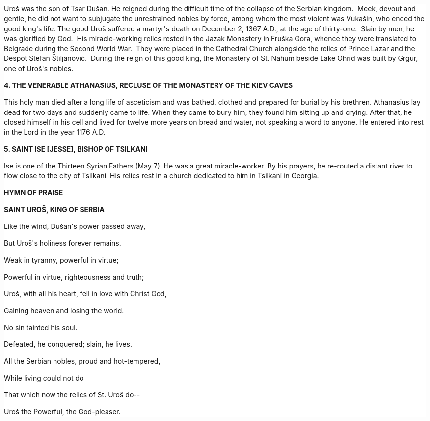 Uroš was the son of Tsar Dušan. He reigned during the difficult time of the collapse of the Serbian kingdom.  Meek, devout and gentle, he did not want to subjugate the unrestrained nobles by force, among whom the most violent was Vukašin, who ended the good king's life. The good Uroš suffered a martyr's death on December 2, 1367 A.D., at the age of thirty-one.  Slain by men, he was glorified by God.  His miracle-working relics rested in the Jazak Monastery in Fruška Gora, whence they were translated to Belgrade during the Second World War.  They were placed in the Cathedral Church alongside the relics of Prince Lazar and the Despot Stefan Štiljanović.  During the reign of this good king, the Monastery of St. Nahum beside Lake Ohrid was built by Grgur, one of Uroš's nobles. 

**4. THE VENERABLE ATHANASIUS, RECLUSE OF THE MONASTERY OF THE KIEV CAVES**

This holy man died after a long life of asceticism and was bathed, clothed and prepared for burial by his brethren. Athanasius lay dead for two days and suddenly came to life. When they came to bury him, they found him sitting up and crying. After that, he closed himself in his cell and lived for twelve more years on bread and water, not speaking a word to anyone. He entered into rest in the Lord in the year 1176 A.D.

**5. SAINT ISE [JESSE], BISHOP OF TSILKANI**

Ise is one of the Thirteen Syrian Fathers (May 7). He was a great miracle-worker. By his prayers, he re-routed a distant river to flow close to the city of Tsilkani. His relics rest in a church dedicated to him in Tsilkani in Georgia.



**HYMN OF PRAISE**


**SAINT UROŠ, KING OF SERBIA**


Like the wind, Dušan's power passed away,


But Uroš's holiness forever remains.


Weak in tyranny, powerful in virtue;


Powerful in virtue, righteousness and truth;


Uroš, with all his heart, fell in love with Christ God,


Gaining heaven and losing the world.


No sin tainted his soul.


Defeated, he conquered; slain, he lives.


All the Serbian nobles, proud and hot-tempered,


While living could not do


That which now the relics of St. Uroš do--


Uroš the Powerful, the God-pleaser.

